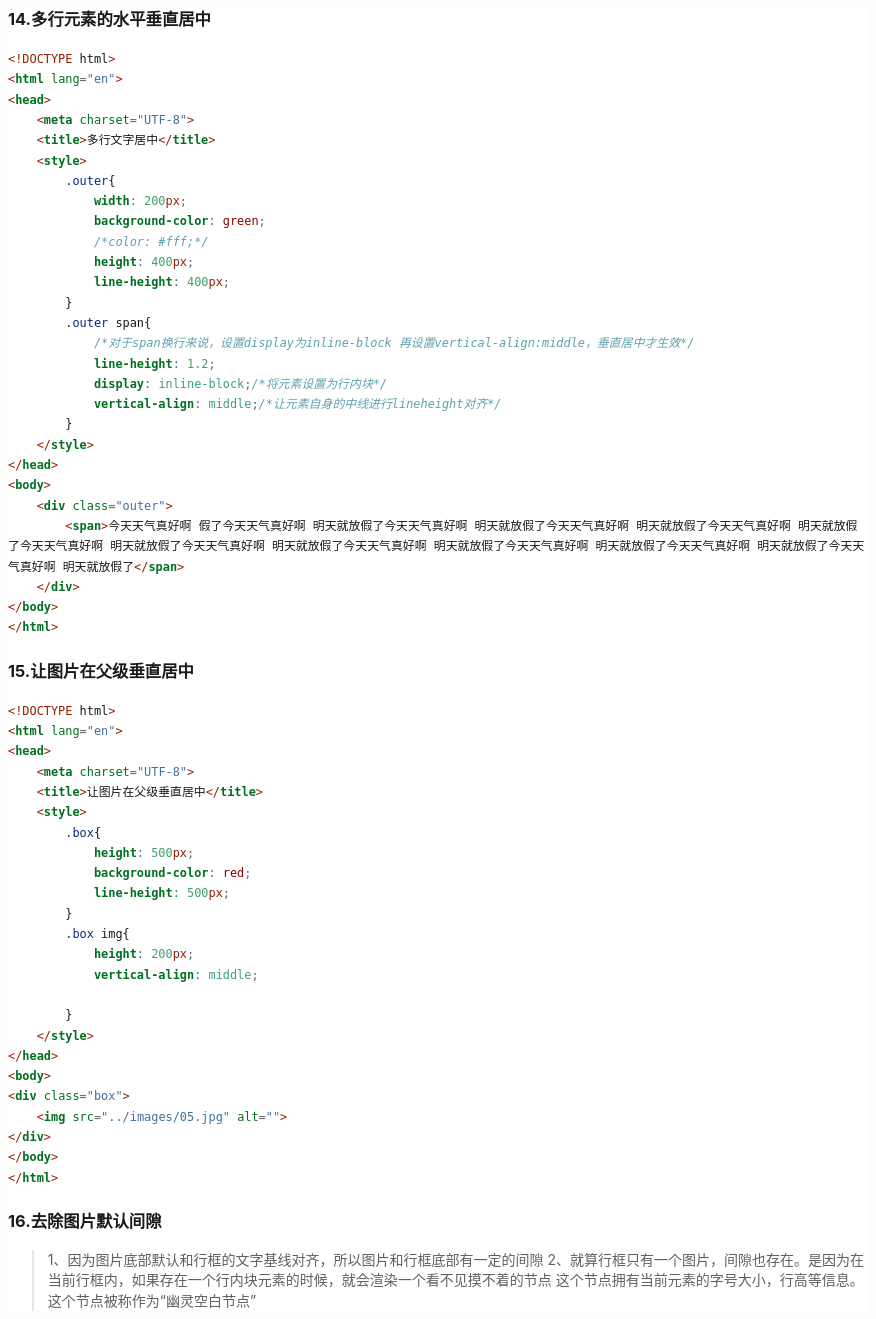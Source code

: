 ### 14.多行元素的水平垂直居中
```html
<!DOCTYPE html>
<html lang="en">
<head>
    <meta charset="UTF-8">
    <title>多行文字居中</title>
    <style>
        .outer{
            width: 200px;
            background-color: green;
            /*color: #fff;*/
            height: 400px;
            line-height: 400px;
        }
        .outer span{
            /*对于span换行来说，设置display为inline-block 再设置vertical-align:middle，垂直居中才生效*/
            line-height: 1.2;
            display: inline-block;/*将元素设置为行内块*/
            vertical-align: middle;/*让元素自身的中线进行lineheight对齐*/
        }
    </style>
</head>
<body>
    <div class="outer">
        <span>今天天气真好啊 假了今天天气真好啊 明天就放假了今天天气真好啊 明天就放假了今天天气真好啊 明天就放假了今天天气真好啊 明天就放假了今天天气真好啊 明天就放假了今天天气真好啊 明天就放假了今天天气真好啊 明天就放假了今天天气真好啊 明天就放假了今天天气真好啊 明天就放假了今天天气真好啊 明天就放假了</span>
    </div>
</body>
</html>
```
### 15.让图片在父级垂直居中
```html
<!DOCTYPE html>
<html lang="en">
<head>
    <meta charset="UTF-8">
    <title>让图片在父级垂直居中</title>
    <style>
        .box{
            height: 500px;
            background-color: red;
            line-height: 500px;
        }
        .box img{
            height: 200px;
            vertical-align: middle;

        }
    </style>
</head>
<body>
<div class="box">
    <img src="../images/05.jpg" alt="">
</div>
</body>
</html>
```
### 16.去除图片默认间隙
>1、因为图片底部默认和行框的文字基线对齐，所以图片和行框底部有一定的间隙
>2、就算行框只有一个图片，间隙也存在。是因为在当前行框内，如果存在一个行内块元素的时候，就会渲染一个看不见摸不着的节点
    这个节点拥有当前元素的字号大小，行高等信息。这个节点被称作为“幽灵空白节点”
